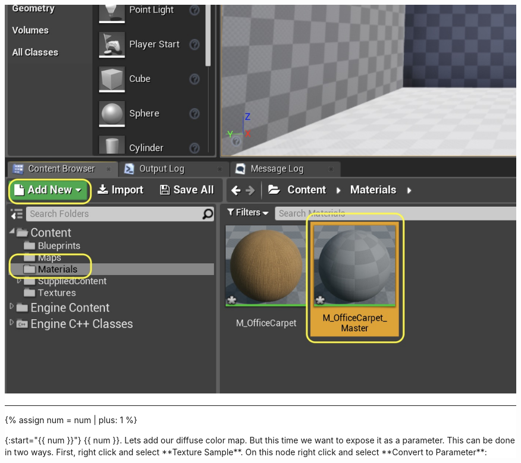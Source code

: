 <div class="col-12 col-lg-8">
<img src="images/NewMasterCarpetMaterial.jpg"  class= "img-fluid"  alt="Create new sprite with button">  
</div>
</div>

_____ 
 

{% assign num = num | plus: 1 %}
<div class = "row">
<div class="col-12 col-lg-4 col align-self-center">
<div markdown = "1">
{:start="{{ num }}"}
{{ num }}.   Lets add our diffuse color map.  But this time we want to expose it as a parameter. This can be done in two ways.  First, right click and select **Texture Sample**.  On this node right click and select **Convert to Parameter**:
</div>
</div>
<div class="col-12 col-lg-8">